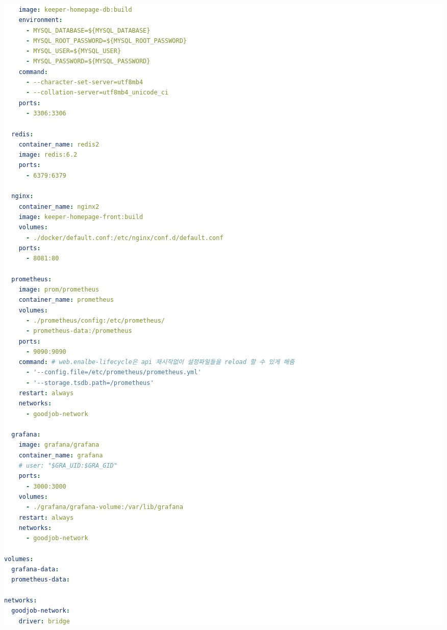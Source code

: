 ~~~yml
    image: keeper-homepage-db:build
    environment:
      - MYSQL_DATABASE=${MYSQL_DATABASE}
      - MYSQL_ROOT_PASSWORD=${MYSQL_ROOT_PASSWORD}
      - MYSQL_USER=${MYSQL_USER}
      - MYSQL_PASSWORD=${MYSQL_PASSWORD}
    command:
      - --character-set-server=utf8mb4
      - --collation-server=utf8mb4_unicode_ci
    ports:
      - 3306:3306

  redis:
    container_name: redis2
    image: redis:6.2
    ports:
      - 6379:6379

  nginx:
    container_name: nginx2
    image: keeper-homepage-front:build
    volumes:
      - ./docker/default.conf:/etc/nginx/conf.d/default.conf
    ports:
      - 8081:80
  
  prometheus:
    image: prom/prometheus
    container_name: prometheus
    volumes:
      - ./prometheus/config:/etc/prometheus/
      - prometheus-data:/prometheus
    ports:
      - 9090:9090
    command: # web.enalbe-lifecycle은 api 재시작없이 설정파일들을 reload 할 수 있게 해줌
      - '--config.file=/etc/prometheus/prometheus.yml'
      - '--storage.tsdb.path=/prometheus'
    restart: always
    networks:
      - goodjob-network
  
  grafana:
    image: grafana/grafana
    container_name: grafana
    # user: "$GRA_UID:$GRA_GID"
    ports:
      - 3000:3000
    volumes:
      - ./grafana/grafana-volume:/var/lib/grafana
    restart: always
    networks:
      - goodjob-network

volumes:
  grafana-data:
  prometheus-data:

networks:
  goodjob-network:
    driver: bridge
~~~